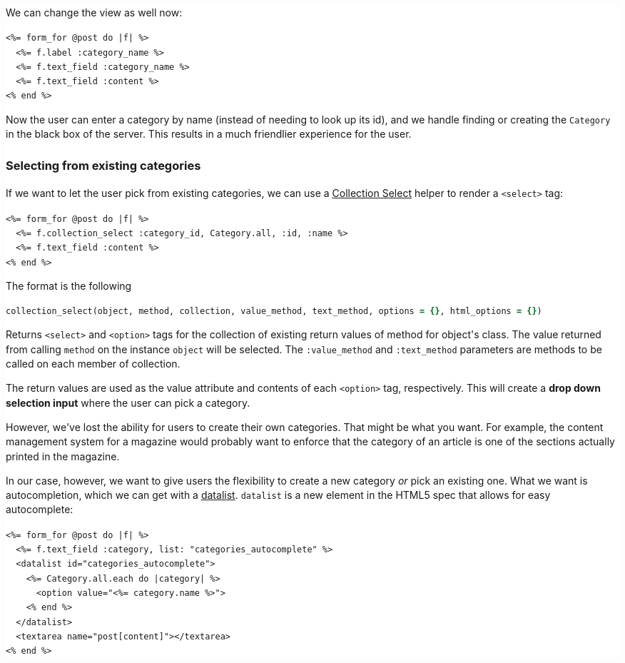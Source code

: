 We can change the view as well now:
```erb
<%= form_for @post do |f| %>
  <%= f.label :category_name %>
  <%= f.text_field :category_name %>
  <%= f.text_field :content %>
<% end %>
```
Now the user can enter a category by name (instead of needing to look up its id), and we handle finding or creating the `Category` in the black box of the server. This results in a much friendlier experience for the user.

### Selecting from existing categories
If we want to let the user pick from existing categories, we can use a [Collection Select](http://apidock.com/rails/ActionView/Helpers/FormOptionsHelper/collection_select) helper to render a `<select>` tag:
```erb
<%= form_for @post do |f| %>
  <%= f.collection_select :category_id, Category.all, :id, :name %>
  <%= f.text_field :content %>
<% end %>
```

The format is the following
```ruby
collection_select(object, method, collection, value_method, text_method, options = {}, html_options = {})
```
Returns `<select>` and `<option>` tags for the collection of existing return values of method for object's class. The value returned from calling `method` on the instance `object` will be selected. The `:value_method` and `:text_method` parameters are methods to be called on each member of collection. 

The return values are used as the value attribute and contents of each `<option>` tag, respectively. This will create a **drop down selection input** where the user can pick a category.

However, we've lost the ability for users to create their own categories. That might be what you want. For example, the content management system for a magazine would probably want to enforce that the category of an article is one of the sections actually printed in the magazine.

In our case, however, we want to give users the flexibility to create a new category *or* pick an existing one. What we want is autocompletion, which we can get with a [datalist](https://developer.mozilla.org/en-US/docs/Web/HTML/Element/datalist). `datalist` is a new element in the HTML5 spec that allows for easy autocomplete:

```erb
<%= form_for @post do |f| %>
  <%= f.text_field :category, list: "categories_autocomplete" %>
  <datalist id="categories_autocomplete">
    <%= Category.all.each do |category| %>
      <option value="<%= category.name %>">
    <% end %>
  </datalist>
  <textarea name="post[content]"></textarea>
<% end %>
```
